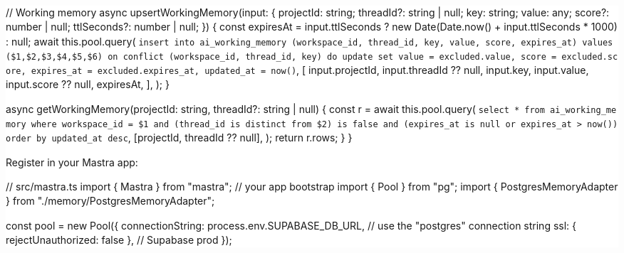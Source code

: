   // Working memory
  async upsertWorkingMemory(input: {
    projectId: string;
    threadId?: string | null;
    key: string;
    value: any;
    score?: number | null;
    ttlSeconds?: number | null;
  }) {
    const expiresAt =
      input.ttlSeconds ? new Date(Date.now() + input.ttlSeconds * 1000) : null;
    await this.pool.query(
      `insert into ai_working_memory (workspace_id, thread_id, key, value, score, expires_at)
       values ($1,$2,$3,$4,$5,$6)
       on conflict (workspace_id, thread_id, key)
       do update set value = excluded.value,
                     score = excluded.score,
                     expires_at = excluded.expires_at,
                     updated_at = now()`,
      [
        input.projectId,
        input.threadId ?? null,
        input.key,
        input.value,
        input.score ?? null,
        expiresAt,
      ],
    );
  }

  async getWorkingMemory(projectId: string, threadId?: string | null) {
    const r = await this.pool.query(
      `select * from ai_working_memory
       where workspace_id = $1
         and (thread_id is distinct from $2) is false
         and (expires_at is null or expires_at > now())
       order by updated_at desc`,
      [projectId, threadId ?? null],
    );
    return r.rows;
  }
}


Register in your Mastra app:

// src/mastra.ts
import { Mastra } from "mastra"; // your app bootstrap
import { Pool } from "pg";
import { PostgresMemoryAdapter } from "./memory/PostgresMemoryAdapter";

const pool = new Pool({
  connectionString: process.env.SUPABASE_DB_URL, // use the "postgres" connection string
  ssl: { rejectUnauthorized: false },            // Supabase prod
});
